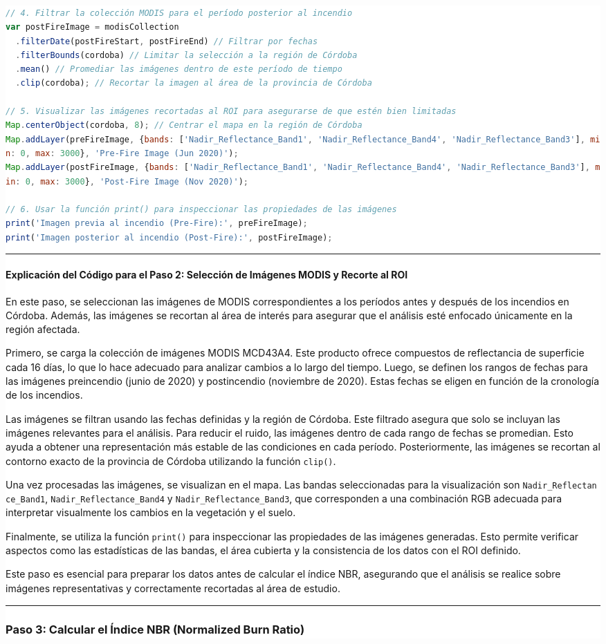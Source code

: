 ```javascript
// 4. Filtrar la colección MODIS para el período posterior al incendio
var postFireImage = modisCollection
  .filterDate(postFireStart, postFireEnd) // Filtrar por fechas
  .filterBounds(cordoba) // Limitar la selección a la región de Córdoba
  .mean() // Promediar las imágenes dentro de este período de tiempo
  .clip(cordoba); // Recortar la imagen al área de la provincia de Córdoba

// 5. Visualizar las imágenes recortadas al ROI para asegurarse de que estén bien limitadas
Map.centerObject(cordoba, 8); // Centrar el mapa en la región de Córdoba
Map.addLayer(preFireImage, {bands: ['Nadir_Reflectance_Band1', 'Nadir_Reflectance_Band4', 'Nadir_Reflectance_Band3'], min: 0, max: 3000}, 'Pre-Fire Image (Jun 2020)');
Map.addLayer(postFireImage, {bands: ['Nadir_Reflectance_Band1', 'Nadir_Reflectance_Band4', 'Nadir_Reflectance_Band3'], min: 0, max: 3000}, 'Post-Fire Image (Nov 2020)');

// 6. Usar la función print() para inspeccionar las propiedades de las imágenes
print('Imagen previa al incendio (Pre-Fire):', preFireImage);
print('Imagen posterior al incendio (Post-Fire):', postFireImage);
```

---

#### Explicación del Código para el Paso 2: Selección de Imágenes MODIS y Recorte al ROI

En este paso, se seleccionan las imágenes de MODIS correspondientes a los períodos antes y después de los incendios en Córdoba. Además, las imágenes se recortan al área de interés para asegurar que el análisis esté enfocado únicamente en la región afectada.

Primero, se carga la colección de imágenes MODIS MCD43A4. Este producto ofrece compuestos de reflectancia de superficie cada 16 días, lo que lo hace adecuado para analizar cambios a lo largo del tiempo. Luego, se definen los rangos de fechas para las imágenes preincendio (junio de 2020) y postincendio (noviembre de 2020). Estas fechas se eligen en función de la cronología de los incendios.

Las imágenes se filtran usando las fechas definidas y la región de Córdoba. Este filtrado asegura que solo se incluyan las imágenes relevantes para el análisis. Para reducir el ruido, las imágenes dentro de cada rango de fechas se promedian. Esto ayuda a obtener una representación más estable de las condiciones en cada período. Posteriormente, las imágenes se recortan al contorno exacto de la provincia de Córdoba utilizando la función `clip()`.

Una vez procesadas las imágenes, se visualizan en el mapa. Las bandas seleccionadas para la visualización son `Nadir_Reflectance_Band1`, `Nadir_Reflectance_Band4` y `Nadir_Reflectance_Band3`, que corresponden a una combinación RGB adecuada para interpretar visualmente los cambios en la vegetación y el suelo.

Finalmente, se utiliza la función `print()` para inspeccionar las propiedades de las imágenes generadas. Esto permite verificar aspectos como las estadísticas de las bandas, el área cubierta y la consistencia de los datos con el ROI definido.

Este paso es esencial para preparar los datos antes de calcular el índice NBR, asegurando que el análisis se realice sobre imágenes representativas y correctamente recortadas al área de estudio. 


---

### Paso 3: Calcular el Índice NBR (Normalized Burn Ratio)
